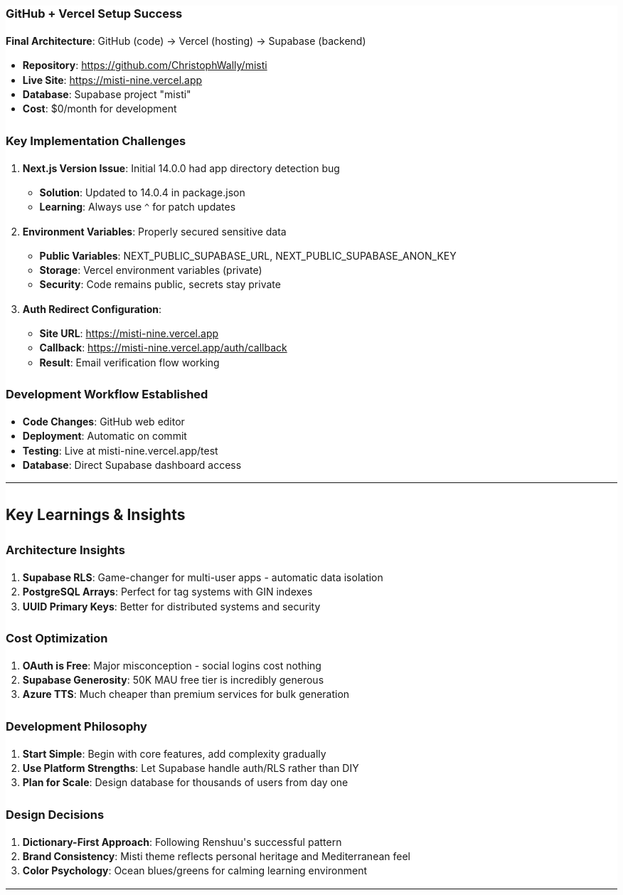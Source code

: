 ### GitHub + Vercel Setup Success
**Final Architecture**: GitHub (code) → Vercel (hosting) → Supabase (backend)
- **Repository**: https://github.com/ChristophWally/misti
- **Live Site**: https://misti-nine.vercel.app
- **Database**: Supabase project "misti" 
- **Cost**: $0/month for development

### Key Implementation Challenges
1. **Next.js Version Issue**: Initial 14.0.0 had app directory detection bug
   - **Solution**: Updated to 14.0.4 in package.json
   - **Learning**: Always use `^` for patch updates

2. **Environment Variables**: Properly secured sensitive data
   - **Public Variables**: NEXT_PUBLIC_SUPABASE_URL, NEXT_PUBLIC_SUPABASE_ANON_KEY
   - **Storage**: Vercel environment variables (private)
   - **Security**: Code remains public, secrets stay private

3. **Auth Redirect Configuration**: 
   - **Site URL**: https://misti-nine.vercel.app
   - **Callback**: https://misti-nine.vercel.app/auth/callback
   - **Result**: Email verification flow working

### Development Workflow Established
- **Code Changes**: GitHub web editor
- **Deployment**: Automatic on commit
- **Testing**: Live at misti-nine.vercel.app/test
- **Database**: Direct Supabase dashboard access

---

## Key Learnings & Insights

### Architecture Insights
1. **Supabase RLS**: Game-changer for multi-user apps - automatic data isolation
2. **PostgreSQL Arrays**: Perfect for tag systems with GIN indexes
3. **UUID Primary Keys**: Better for distributed systems and security

### Cost Optimization
1. **OAuth is Free**: Major misconception - social logins cost nothing
2. **Supabase Generosity**: 50K MAU free tier is incredibly generous
3. **Azure TTS**: Much cheaper than premium services for bulk generation

### Development Philosophy
1. **Start Simple**: Begin with core features, add complexity gradually
2. **Use Platform Strengths**: Let Supabase handle auth/RLS rather than DIY
3. **Plan for Scale**: Design database for thousands of users from day one

### Design Decisions
1. **Dictionary-First Approach**: Following Renshuu's successful pattern
2. **Brand Consistency**: Misti theme reflects personal heritage and Mediterranean feel
3. **Color Psychology**: Ocean blues/greens for calming learning environment

---